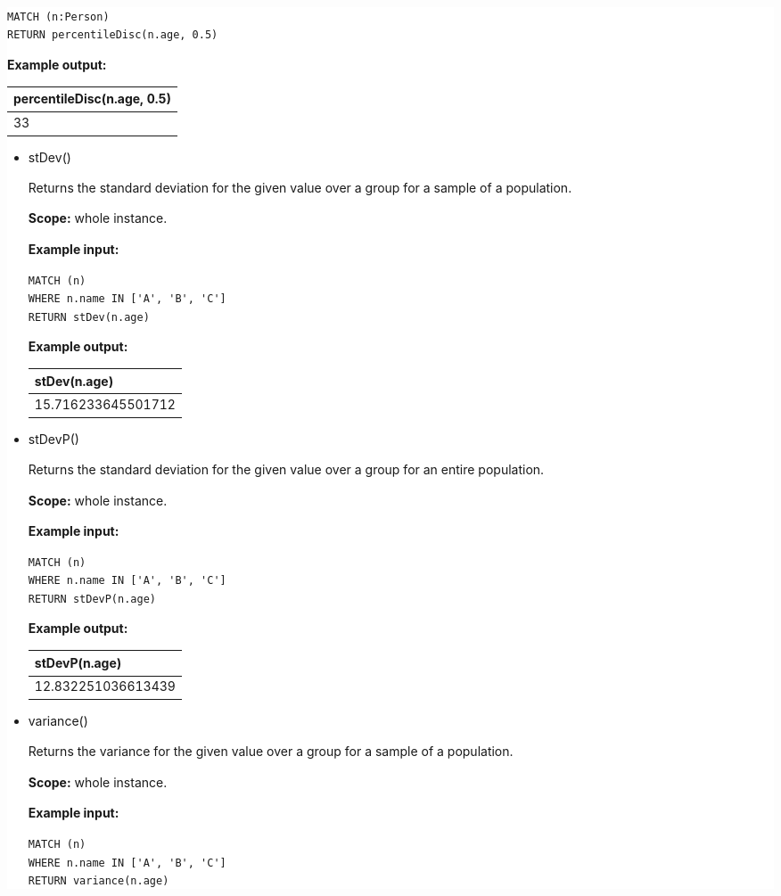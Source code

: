   ```
  MATCH (n:Person)
  RETURN percentileDisc(n.age, 0.5)
  ```

  **Example output:**

  | percentileDisc(n.age, 0.5) |
  | -------------- |
  | 33       |

- stDev()

  Returns the standard deviation for the given value over a group for a sample of a population.

  **Scope:** whole instance.

  **Example input:**

  ```
  MATCH (n)
  WHERE n.name IN ['A', 'B', 'C']
  RETURN stDev(n.age)
  ```

  **Example output:**

  | stDev(n.age)          |
  | ------------------ |
  | 15.716233645501712 |

- stDevP()

  Returns the standard deviation for the given value over a group for an entire population.

  **Scope:** whole instance.

  **Example input:**

  ```
  MATCH (n)
  WHERE n.name IN ['A', 'B', 'C']
  RETURN stDevP(n.age)
  ```
  **Example output:**

  | stDevP(n.age)     |
  | ----------------- |
  | 12.832251036613439 |

- variance()

  Returns the variance for the given value over a group for a sample of a population.

  **Scope:** whole instance.

  **Example input:**

  ```
  MATCH (n)
  WHERE n.name IN ['A', 'B', 'C']
  RETURN variance(n.age)
  ```
